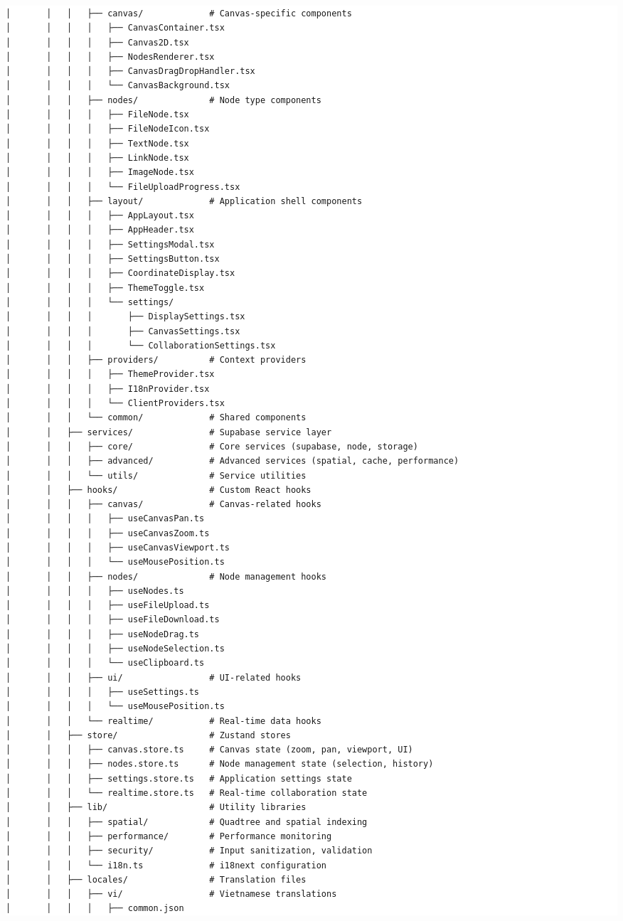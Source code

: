 ```plaintext
│       │   │   ├── canvas/             # Canvas-specific components
│       │   │   │   ├── CanvasContainer.tsx
│       │   │   │   ├── Canvas2D.tsx
│       │   │   │   ├── NodesRenderer.tsx
│       │   │   │   ├── CanvasDragDropHandler.tsx
│       │   │   │   └── CanvasBackground.tsx
│       │   │   ├── nodes/              # Node type components
│       │   │   │   ├── FileNode.tsx
│       │   │   │   ├── FileNodeIcon.tsx
│       │   │   │   ├── TextNode.tsx
│       │   │   │   ├── LinkNode.tsx
│       │   │   │   ├── ImageNode.tsx
│       │   │   │   └── FileUploadProgress.tsx
│       │   │   ├── layout/             # Application shell components
│       │   │   │   ├── AppLayout.tsx
│       │   │   │   ├── AppHeader.tsx
│       │   │   │   ├── SettingsModal.tsx
│       │   │   │   ├── SettingsButton.tsx
│       │   │   │   ├── CoordinateDisplay.tsx
│       │   │   │   ├── ThemeToggle.tsx
│       │   │   │   └── settings/
│       │   │   │       ├── DisplaySettings.tsx
│       │   │   │       ├── CanvasSettings.tsx
│       │   │   │       └── CollaborationSettings.tsx
│       │   │   ├── providers/          # Context providers
│       │   │   │   ├── ThemeProvider.tsx
│       │   │   │   ├── I18nProvider.tsx
│       │   │   │   └── ClientProviders.tsx
│       │   │   └── common/             # Shared components
│       │   ├── services/               # Supabase service layer
│       │   │   ├── core/               # Core services (supabase, node, storage)
│       │   │   ├── advanced/           # Advanced services (spatial, cache, performance)
│       │   │   └── utils/              # Service utilities
│       │   ├── hooks/                  # Custom React hooks
│       │   │   ├── canvas/             # Canvas-related hooks
│       │   │   │   ├── useCanvasPan.ts
│       │   │   │   ├── useCanvasZoom.ts
│       │   │   │   ├── useCanvasViewport.ts
│       │   │   │   └── useMousePosition.ts
│       │   │   ├── nodes/              # Node management hooks
│       │   │   │   ├── useNodes.ts
│       │   │   │   ├── useFileUpload.ts
│       │   │   │   ├── useFileDownload.ts
│       │   │   │   ├── useNodeDrag.ts
│       │   │   │   ├── useNodeSelection.ts
│       │   │   │   └── useClipboard.ts
│       │   │   ├── ui/                 # UI-related hooks
│       │   │   │   ├── useSettings.ts
│       │   │   │   └── useMousePosition.ts
│       │   │   └── realtime/           # Real-time data hooks
│       │   ├── store/                  # Zustand stores
│       │   │   ├── canvas.store.ts     # Canvas state (zoom, pan, viewport, UI)
│       │   │   ├── nodes.store.ts      # Node management state (selection, history)
│       │   │   ├── settings.store.ts   # Application settings state
│       │   │   └── realtime.store.ts   # Real-time collaboration state
│       │   ├── lib/                    # Utility libraries
│       │   │   ├── spatial/            # Quadtree and spatial indexing
│       │   │   ├── performance/        # Performance monitoring
│       │   │   ├── security/           # Input sanitization, validation
│       │   │   └── i18n.ts             # i18next configuration
│       │   ├── locales/                # Translation files
│       │   │   ├── vi/                 # Vietnamese translations
│       │   │   │   ├── common.json
```